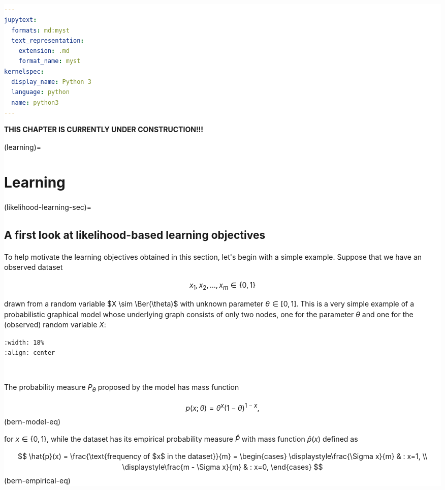 ```yaml
---
jupytext:
  formats: md:myst
  text_representation:
    extension: .md
    format_name: myst
kernelspec:
  display_name: Python 3
  language: python
  name: python3
---
```


**THIS CHAPTER IS CURRENTLY UNDER CONSTRUCTION!!!**

(learning)=
# Learning



(likelihood-learning-sec)=
## A first look at likelihood-based learning objectives

To help motivate the learning objectives obtained in this section, let's begin with a simple example. Suppose that we have an observed dataset

$$
x_1,x_2,\ldots,x_m \in \{0,1\}
$$

drawn from a random variable $X \sim \Ber(\theta)$ with unknown parameter $\theta \in [0,1]$. This is a very simple example of a probabilistic graphical model whose underlying graph consists of only two nodes, one for the parameter $\theta$ and one for the (observed) random variable $X$:

```{image} ../img/bern-pgm.svg
:width: 18%
:align: center
```
&nbsp;

The probability measure $P_\theta$ proposed by the model has mass function

$$
p(x;\theta) = \theta^x (1-\theta)^{1-x},
$$ (bern-model-eq)

for $x\in \{0,1\}$, while the dataset has its empirical probability measure $\hat{P}$ with mass function $\hat{p}(x)$ defined as

$$
\hat{p}(x) = \frac{\text{frequency of $x$ in the dataset}}{m} = \begin{cases}
\displaystyle\frac{\Sigma x}{m} & : x=1, \\
\displaystyle\frac{m - \Sigma x}{m} & : x=0,
\end{cases}
$$ (bern-empirical-eq)
